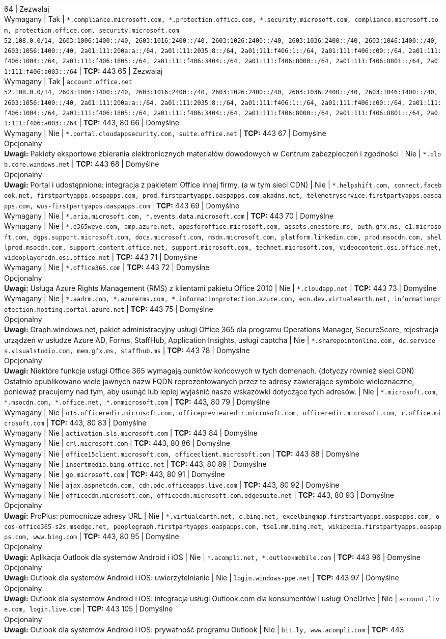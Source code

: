 64 | Zezwalaj<BR>Wymagany | Tak | `*.compliance.microsoft.com, *.protection.office.com, *.security.microsoft.com, compliance.microsoft.com, protection.office.com, security.microsoft.com`<BR>`52.108.0.0/14, 2603:1006:1400::/40, 2603:1016:2400::/40, 2603:1026:2400::/40, 2603:1036:2400::/40, 2603:1046:1400::/40, 2603:1056:1400::/40, 2a01:111:200a:a::/64, 2a01:111:2035:8::/64, 2a01:111:f406:1::/64, 2a01:111:f406:c00::/64, 2a01:111:f406:1004::/64, 2a01:111:f406:1805::/64, 2a01:111:f406:3404::/64, 2a01:111:f406:8000::/64, 2a01:111:f406:8801::/64, 2a01:111:f406:a003::/64` | **TCP:** 443
65 | Zezwalaj<BR>Wymagany | Tak | `account.office.net`<BR>`52.108.0.0/14, 2603:1006:1400::/40, 2603:1016:2400::/40, 2603:1026:2400::/40, 2603:1036:2400::/40, 2603:1046:1400::/40, 2603:1056:1400::/40, 2a01:111:200a:a::/64, 2a01:111:2035:8::/64, 2a01:111:f406:1::/64, 2a01:111:f406:c00::/64, 2a01:111:f406:1004::/64, 2a01:111:f406:1805::/64, 2a01:111:f406:3404::/64, 2a01:111:f406:8000::/64, 2a01:111:f406:8801::/64, 2a01:111:f406:a003::/64` | **TCP:** 443, 80
66 | Domyślne<BR>Wymagany | Nie | `*.portal.cloudappsecurity.com, suite.office.net` | **TCP:** 443
67 | Domyślne<BR>Opcjonalny<BR>**Uwagi:** Pakiety eksportowe zbierania elektronicznych materiałów dowodowych w Centrum zabezpieczeń i zgodności | Nie | `*.blob.core.windows.net` | **TCP:** 443
68 | Domyślne<BR>Opcjonalny<BR>**Uwagi:** Portal i udostępnione: integracja z pakietem Office innej firmy. (a w tym sieci CDN) | Nie | `*.helpshift.com, connect.facebook.net, firstpartyapps.oaspapps.com, prod.firstpartyapps.oaspapps.com.akadns.net, telemetryservice.firstpartyapps.oaspapps.com, wus-firstpartyapps.oaspapps.com` | **TCP:** 443
69 | Domyślne<BR>Wymagany | Nie | `*.aria.microsoft.com, *.events.data.microsoft.com` | **TCP:** 443
70 | Domyślne<BR>Wymagany | Nie | `*.o365weve.com, amp.azure.net, appsforoffice.microsoft.com, assets.onestore.ms, auth.gfx.ms, c1.microsoft.com, dgps.support.microsoft.com, docs.microsoft.com, msdn.microsoft.com, platform.linkedin.com, prod.msocdn.com, shellprod.msocdn.com, support.content.office.net, support.microsoft.com, technet.microsoft.com, videocontent.osi.office.net, videoplayercdn.osi.office.net` | **TCP:** 443
71 | Domyślne<BR>Wymagany | Nie | `*.office365.com` | **TCP:** 443
72 | Domyślne<BR>Opcjonalny<BR>**Uwagi:** Usługa Azure Rights Management (RMS) z klientami pakietu Office 2010 | Nie | `*.cloudapp.net` | **TCP:** 443
73 | Domyślne<BR>Wymagany | Nie | `*.aadrm.com, *.azurerms.com, *.informationprotection.azure.com, ecn.dev.virtualearth.net, informationprotection.hosting.portal.azure.net` | **TCP:** 443
75 | Domyślne<BR>Opcjonalny<BR>**Uwagi:** Graph.windows.net, pakiet administracyjny usługi Office 365 dla programu Operations Manager, SecureScore, rejestracja urządzeń w usłudze Azure AD, Forms, StaffHub, Application Insights, usługi captcha | Nie | `*.sharepointonline.com, dc.services.visualstudio.com, mem.gfx.ms, staffhub.ms` | **TCP:** 443
78 | Domyślne<BR>Opcjonalny<BR>**Uwagi:** Niektóre funkcje usługi Office 365 wymagają punktów końcowych w tych domenach. (dotyczy również sieci CDN) Ostatnio opublikowano wiele jawnych nazw FQDN reprezentowanych przez te adresy zawierające symbole wieloznaczne, ponieważ pracujemy nad tym, aby usunąć lub lepiej wyjaśnić nasze wskazówki dotyczące tych adresów. | Nie | `*.microsoft.com, *.msocdn.com, *.office.net, *.onmicrosoft.com` | **TCP:** 443, 80
79 | Domyślne<BR>Wymagany | Nie | `o15.officeredir.microsoft.com, officepreviewredir.microsoft.com, officeredir.microsoft.com, r.office.microsoft.com` | **TCP:** 443, 80
83 | Domyślne<BR>Wymagany | Nie | `activation.sls.microsoft.com` | **TCP:** 443
84 | Domyślne<BR>Wymagany | Nie | `crl.microsoft.com` | **TCP:** 443, 80
86 | Domyślne<BR>Wymagany | Nie | `office15client.microsoft.com, officeclient.microsoft.com` | **TCP:** 443
88 | Domyślne<BR>Wymagany | Nie | `insertmedia.bing.office.net` | **TCP:** 443, 80
89 | Domyślne<BR>Wymagany | Nie | `go.microsoft.com` | **TCP:** 443, 80
91 | Domyślne<BR>Wymagany | Nie | `ajax.aspnetcdn.com, cdn.odc.officeapps.live.com` | **TCP:** 443, 80
92 | Domyślne<BR>Wymagany | Nie | `officecdn.microsoft.com, officecdn.microsoft.com.edgesuite.net` | **TCP:** 443, 80
93 | Domyślne<BR>Opcjonalny<BR>**Uwagi:** ProPlus: pomocnicze adresy URL | Nie | `*.virtualearth.net, c.bing.net, excelbingmap.firstpartyapps.oaspapps.com, ocos-office365-s2s.msedge.net, peoplegraph.firstpartyapps.oaspapps.com, tse1.mm.bing.net, wikipedia.firstpartyapps.oaspapps.com, www.bing.com` | **TCP:** 443, 80
95 | Domyślne<BR>Opcjonalny<BR>**Uwagi:** Aplikacja Outlook dla systemów Android i iOS | Nie | `*.acompli.net, *.outlookmobile.com` | **TCP:** 443
96 | Domyślne<BR>Opcjonalny<BR>**Uwagi:** Outlook dla systemów Android i iOS: uwierzytelnianie | Nie | `login.windows-ppe.net` | **TCP:** 443
97 | Domyślne<BR>Opcjonalny<BR>**Uwagi:** Outlook dla systemów Android i iOS: integracja usługi Outlook.com dla konsumentów i usługi OneDrive | Nie | `account.live.com, login.live.com` | **TCP:** 443
105 | Domyślne<BR>Opcjonalny<BR>**Uwagi:** Outlook dla systemów Android i iOS: prywatność programu Outlook | Nie | `bit.ly, www.acompli.com` | **TCP:** 443
